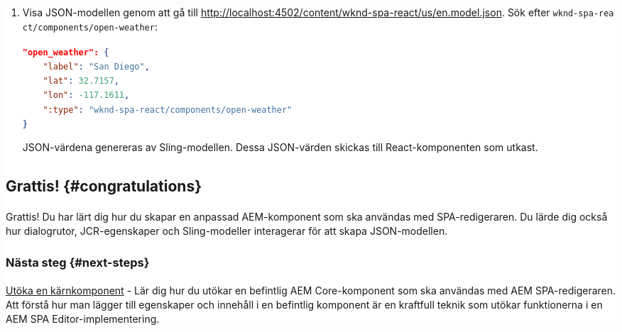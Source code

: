 1. Visa JSON-modellen genom att gå till [http://localhost:4502/content/wknd-spa-react/us/en.model.json](http://localhost:4502/content/wknd-spa-react/us/en.model.json). Sök efter `wknd-spa-react/components/open-weather`:

   ```json
   "open_weather": {
       "label": "San Diego",
       "lat": 32.7157,
       "lon": -117.1611,
       ":type": "wknd-spa-react/components/open-weather"
   }
   ```

   JSON-värdena genereras av Sling-modellen. Dessa JSON-värden skickas till React-komponenten som utkast.

## Grattis! {#congratulations}

Grattis! Du har lärt dig hur du skapar en anpassad AEM-komponent som ska användas med SPA-redigeraren. Du lärde dig också hur dialogrutor, JCR-egenskaper och Sling-modeller interagerar för att skapa JSON-modellen.

### Nästa steg {#next-steps}

[Utöka en kärnkomponent](extend-component.md) - Lär dig hur du utökar en befintlig AEM Core-komponent som ska användas med AEM SPA-redigeraren. Att förstå hur man lägger till egenskaper och innehåll i en befintlig komponent är en kraftfull teknik som utökar funktionerna i en AEM SPA Editor-implementering.

